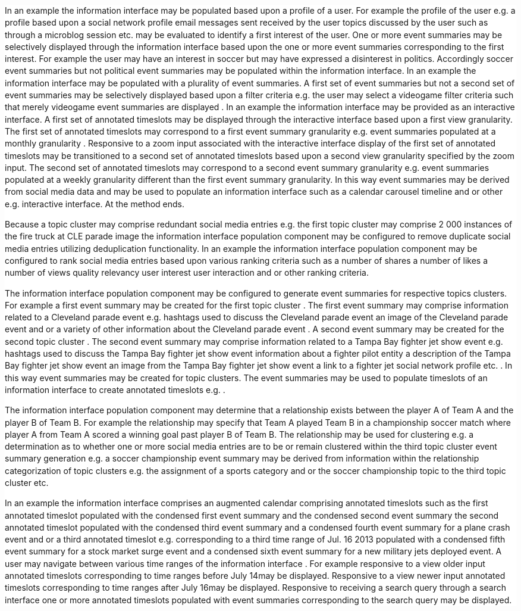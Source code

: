 In an example the information interface may be populated based upon a profile of a user. For example the profile of the user e.g. a profile based upon a social network profile email messages sent received by the user topics discussed by the user such as through a microblog session etc. may be evaluated to identify a first interest of the user. One or more event summaries may be selectively displayed through the information interface based upon the one or more event summaries corresponding to the first interest. For example the user may have an interest in soccer but may have expressed a disinterest in politics. Accordingly soccer event summaries but not political event summaries may be populated within the information interface. In an example the information interface may be populated with a plurality of event summaries. A first set of event summaries but not a second set of event summaries may be selectively displayed based upon a filter criteria e.g. the user may select a videogame filter criteria such that merely videogame event summaries are displayed . In an example the information interface may be provided as an interactive interface. A first set of annotated timeslots may be displayed through the interactive interface based upon a first view granularity. The first set of annotated timeslots may correspond to a first event summary granularity e.g. event summaries populated at a monthly granularity . Responsive to a zoom input associated with the interactive interface display of the first set of annotated timeslots may be transitioned to a second set of annotated timeslots based upon a second view granularity specified by the zoom input. The second set of annotated timeslots may correspond to a second event summary granularity e.g. event summaries populated at a weekly granularity different than the first event summary granularity. In this way event summaries may be derived from social media data and may be used to populate an information interface such as a calendar carousel timeline and or other e.g. interactive interface. At the method ends.

Because a topic cluster may comprise redundant social media entries e.g. the first topic cluster may comprise 2 000 instances of the fire truck at CLE parade image the information interface population component may be configured to remove duplicate social media entries utilizing deduplication functionality. In an example the information interface population component may be configured to rank social media entries based upon various ranking criteria such as a number of shares a number of likes a number of views quality relevancy user interest user interaction and or other ranking criteria.

The information interface population component may be configured to generate event summaries for respective topics clusters. For example a first event summary may be created for the first topic cluster . The first event summary may comprise information related to a Cleveland parade event e.g. hashtags used to discuss the Cleveland parade event an image of the Cleveland parade event and or a variety of other information about the Cleveland parade event . A second event summary may be created for the second topic cluster . The second event summary may comprise information related to a Tampa Bay fighter jet show event e.g. hashtags used to discuss the Tampa Bay fighter jet show event information about a fighter pilot entity a description of the Tampa Bay fighter jet show event an image from the Tampa Bay fighter jet show event a link to a fighter jet social network profile etc. . In this way event summaries may be created for topic clusters. The event summaries may be used to populate timeslots of an information interface to create annotated timeslots e.g. .

The information interface population component may determine that a relationship exists between the player A of Team A and the player B of Team B. For example the relationship may specify that Team A played Team B in a championship soccer match where player A from Team A scored a winning goal past player B of Team B. The relationship may be used for clustering e.g. a determination as to whether one or more social media entries are to be or remain clustered within the third topic cluster event summary generation e.g. a soccer championship event summary may be derived from information within the relationship categorization of topic clusters e.g. the assignment of a sports category and or the soccer championship topic to the third topic cluster etc.

In an example the information interface comprises an augmented calendar comprising annotated timeslots such as the first annotated timeslot populated with the condensed first event summary and the condensed second event summary the second annotated timeslot populated with the condensed third event summary and a condensed fourth event summary for a plane crash event and or a third annotated timeslot e.g. corresponding to a third time range of Jul. 16 2013 populated with a condensed fifth event summary for a stock market surge event and a condensed sixth event summary for a new military jets deployed event. A user may navigate between various time ranges of the information interface . For example responsive to a view older input annotated timeslots corresponding to time ranges before July 14may be displayed. Responsive to a view newer input annotated timeslots corresponding to time ranges after July 16may be displayed. Responsive to receiving a search query through a search interface one or more annotated timeslots populated with event summaries corresponding to the search query may be displayed.

